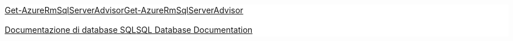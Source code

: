 [<span data-ttu-id="ab115-141">Get-AzureRmSqlServerAdvisor</span><span class="sxs-lookup"><span data-stu-id="ab115-141">Get-AzureRmSqlServerAdvisor</span></span>](./Get-AzureRmSqlServerAdvisor.md)

[<span data-ttu-id="ab115-142">Documentazione di database SQL</span><span class="sxs-lookup"><span data-stu-id="ab115-142">SQL Database Documentation</span></span>](https://docs.microsoft.com/azure/sql-database/)
